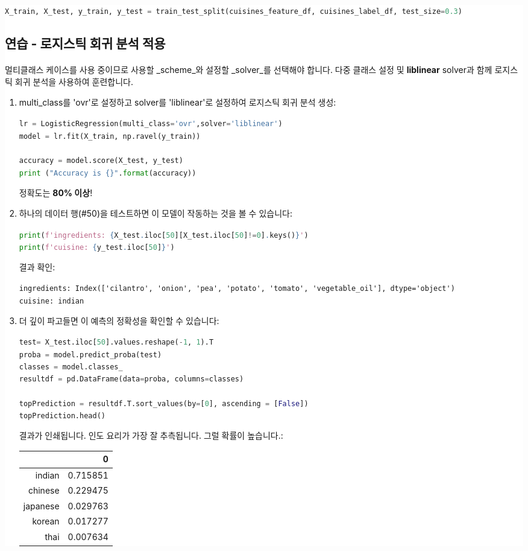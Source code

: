 ```python
X_train, X_test, y_train, y_test = train_test_split(cuisines_feature_df, cuisines_label_df, test_size=0.3)
```

## 연습 - 로지스틱 회귀 분석 적용

멀티클래스 케이스를 사용 중이므로 사용할 _scheme_와 설정할 _solver_를 선택해야 합니다. 다중 클래스 설정 및 **liblinear** solver과 함께 로지스틱 회귀 분석을 사용하여 훈련합니다.

1. multi_class를 'ovr'로 설정하고 solver를 'liblinear'로 설정하여 로지스틱 회귀 분석 생성:

    ```python
    lr = LogisticRegression(multi_class='ovr',solver='liblinear')
    model = lr.fit(X_train, np.ravel(y_train))
    
    accuracy = model.score(X_test, y_test)
    print ("Accuracy is {}".format(accuracy))
    ```

    정확도는 **80% 이상**!

2. 하나의 데이터 행(#50)을 테스트하면 이 모델이 작동하는 것을 볼 수 있습니다:

   ```python
   print(f'ingredients: {X_test.iloc[50][X_test.iloc[50]!=0].keys()}')
   print(f'cuisine: {y_test.iloc[50]}')
   ```

   결과 확인:

   ```output
   ingredients: Index(['cilantro', 'onion', 'pea', 'potato', 'tomato', 'vegetable_oil'], dtype='object')
   cuisine: indian
   ```

1. 더 깊이 파고들면 이 예측의 정확성을 확인할 수 있습니다:

    ```python
    test= X_test.iloc[50].values.reshape(-1, 1).T
    proba = model.predict_proba(test)
    classes = model.classes_
    resultdf = pd.DataFrame(data=proba, columns=classes)
    
    topPrediction = resultdf.T.sort_values(by=[0], ascending = [False])
    topPrediction.head()
    ```

    결과가 인쇄됩니다. 인도 요리가 가장 잘 추측됩니다. 그럴 확률이 높습니다.:

    |          |        0 |
    | -------: | -------: |
    |   indian | 0.715851 |
    |  chinese | 0.229475 |
    | japanese | 0.029763 |
    |   korean | 0.017277 |
    |     thai | 0.007634 |
